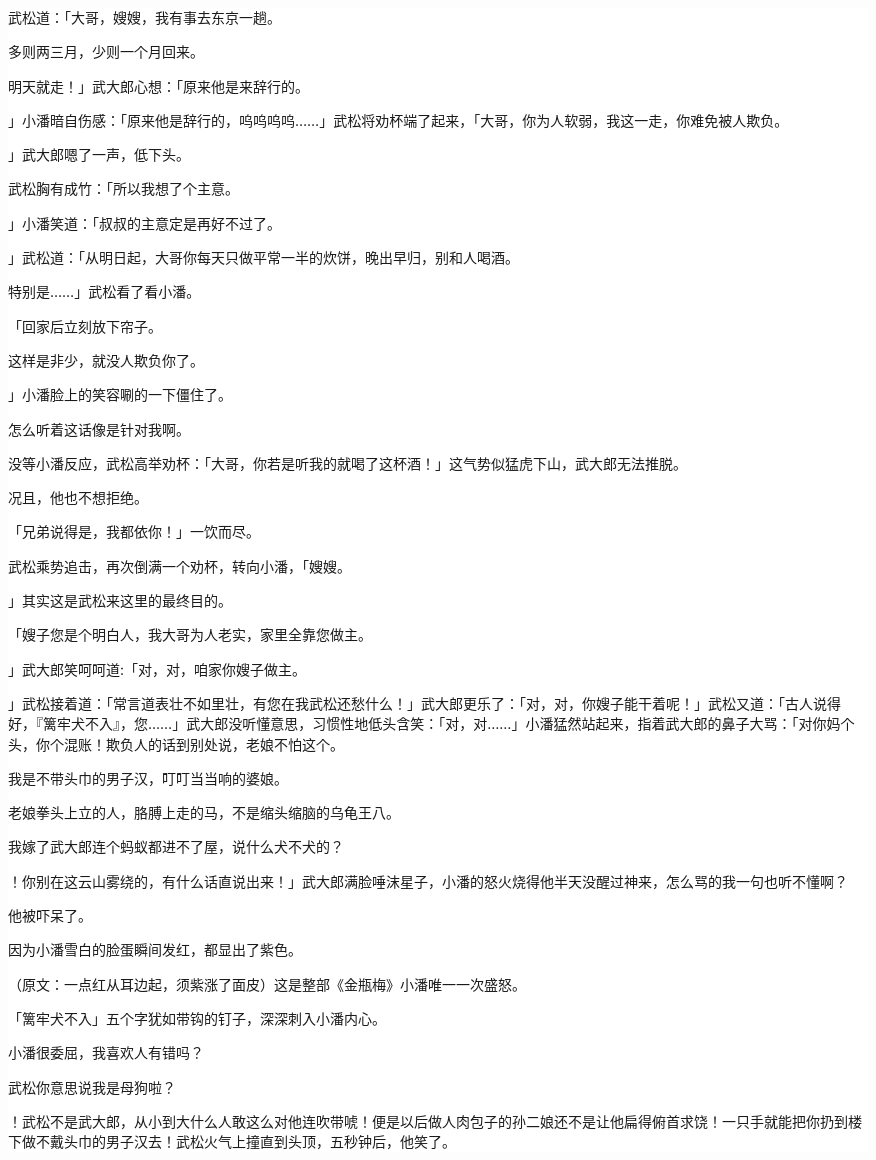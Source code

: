 武松道：「大哥，嫂嫂，我有事去东京一趟。

多则两三月，少则一个月回来。

明天就走！」武大郎心想：「原来他是来辞行的。

」小潘暗自伤感：「原来他是辞行的，呜呜呜呜……」武松将劝杯端了起来，「大哥，你为人软弱，我这一走，你难免被人欺负。

」武大郎嗯了一声，低下头。

武松胸有成竹：「所以我想了个主意。

」小潘笑道：「叔叔的主意定是再好不过了。

」武松道：「从明日起，大哥你每天只做平常一半的炊饼，晚出早归，别和人喝酒。

特别是……」武松看了看小潘。

「回家后立刻放下帘子。

这样是非少，就没人欺负你了。

」小潘脸上的笑容唰的一下僵住了。

怎么听着这话像是针对我啊。

没等小潘反应，武松高举劝杯：「大哥，你若是听我的就喝了这杯酒！」这气势似猛虎下山，武大郎无法推脱。

况且，他也不想拒绝。

「兄弟说得是，我都依你！」一饮而尽。

武松乘势追击，再次倒满一个劝杯，转向小潘，「嫂嫂。

」其实这是武松来这里的最终目的。

「嫂子您是个明白人，我大哥为人老实，家里全靠您做主。

」武大郎笑呵呵道:「对，对，咱家你嫂子做主。

」武松接着道：「常言道表壮不如里壮，有您在我武松还愁什么！」武大郎更乐了：「对，对，你嫂子能干着呢！」武松又道：「古人说得好，『篱牢犬不入』，您……」武大郎没听懂意思，习惯性地低头含笑：「对，对……」小潘猛然站起来，指着武大郎的鼻子大骂：「对你妈个头，你个混账！欺负人的话到别处说，老娘不怕这个。

我是不带头巾的男子汉，叮叮当当响的婆娘。

老娘拳头上立的人，胳膊上走的马，不是缩头缩脑的乌龟王八。

我嫁了武大郎连个蚂蚁都进不了屋，说什么犬不犬的？

！你别在这云山雾绕的，有什么话直说出来！」武大郎满脸唾沫星子，小潘的怒火烧得他半天没醒过神来，怎么骂的我一句也听不懂啊？

他被吓呆了。

因为小潘雪白的脸蛋瞬间发红，都显出了紫色。

（原文：一点红从耳边起，须紫涨了面皮）这是整部《金瓶梅》小潘唯一一次盛怒。

「篱牢犬不入」五个字犹如带钩的钉子，深深刺入小潘内心。

小潘很委屈，我喜欢人有错吗？

武松你意思说我是母狗啦？

！武松不是武大郎，从小到大什么人敢这么对他连吹带唬！便是以后做人肉包子的孙二娘还不是让他扁得俯首求饶！一只手就能把你扔到楼下做不戴头巾的男子汉去！武松火气上撞直到头顶，五秒钟后，他笑了。
